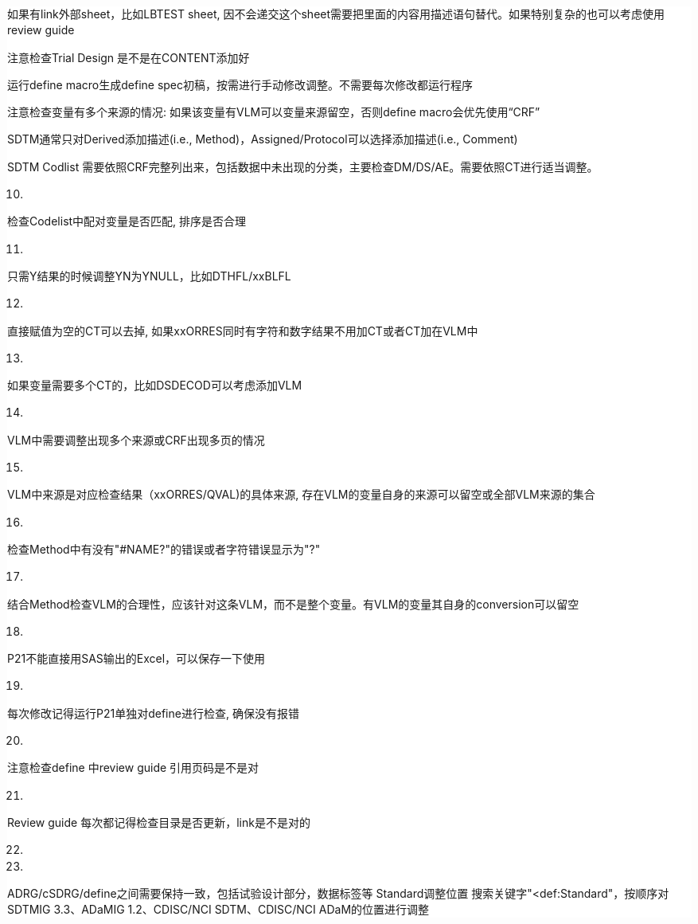 如果有link外部sheet，比如LBTEST sheet, 因不会递交这个sheet需要把里面的内容用描述语句替代。如果特别复杂的也可以考虑使用review guide

注意检查Trial Design 是不是在CONTENT添加好

运行define macro生成define spec初稿，按需进行手动修改调整。不需要每次修改都运行程序

注意检查变量有多个来源的情况: 如果该变量有VLM可以变量来源留空，否则define macro会优先使用“CRF”

SDTM通常只对Derived添加描述(i.e., Method)，Assigned/Protocol可以选择添加描述(i.e., Comment)

SDTM Codlist 需要依照CRF完整列出来，包括数据中未出现的分类，主要检查DM/DS/AE。需要依照CT进行适当调整。

10.

检查Codelist中配对变量是否匹配, 排序是否合理

11.

只需Y结果的时候调整YN为YNULL，比如DTHFL/xxBLFL

12.

直接赋值为空的CT可以去掉, 如果xxORRES同时有字符和数字结果不用加CT或者CT加在VLM中

13.

如果变量需要多个CT的，比如DSDECOD可以考虑添加VLM

14.

VLM中需要调整出现多个来源或CRF出现多页的情况

15.

VLM中来源是对应检查结果（xxORRES/QVAL)的具体来源, 存在VLM的变量自身的来源可以留空或全部VLM来源的集合

16.

检查Method中有没有"#NAME?"的错误或者字符错误显示为"?"

17.

结合Method检查VLM的合理性，应该针对这条VLM，而不是整个变量。有VLM的变量其自身的conversion可以留空

18.

P21不能直接用SAS输出的Excel，可以保存一下使用

19.

每次修改记得运行P21单独对define进行检查, 确保没有报错

20.

注意检查define 中review guide 引用页码是不是对

21.

Review guide 每次都记得检查目录是否更新，link是不是对的

22.
23.

ADRG/cSDRG/define之间需要保持一致，包括试验设计部分，数据标签等
Standard调整位置
搜索关键字"<def:Standard"，按顺序对SDTMIG 3.3、ADaMIG 1.2、CDISC/NCI SDTM、CDISC/NCI ADaM的位置进行调整
